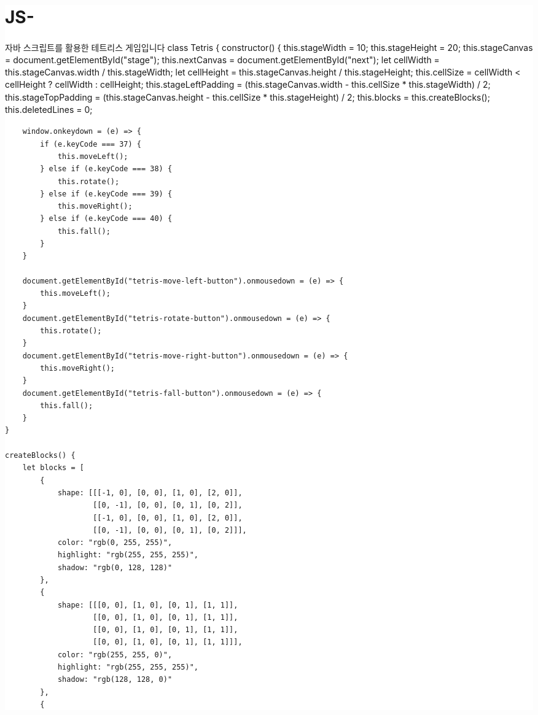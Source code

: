 # JS-
자바 스크립트를 활용한 테트리스 게임입니다
class Tetris {
    constructor() {
        this.stageWidth = 10;
        this.stageHeight = 20;
        this.stageCanvas = document.getElementById("stage");
        this.nextCanvas = document.getElementById("next");
        let cellWidth = this.stageCanvas.width / this.stageWidth;
        let cellHeight = this.stageCanvas.height / this.stageHeight;
        this.cellSize = cellWidth < cellHeight ? cellWidth : cellHeight;
        this.stageLeftPadding = (this.stageCanvas.width - this.cellSize * this.stageWidth) / 2;
        this.stageTopPadding = (this.stageCanvas.height - this.cellSize * this.stageHeight) / 2;
        this.blocks = this.createBlocks();
        this.deletedLines = 0;

        window.onkeydown = (e) => {
            if (e.keyCode === 37) {
                this.moveLeft();
            } else if (e.keyCode === 38) {
                this.rotate();
            } else if (e.keyCode === 39) {
                this.moveRight();
            } else if (e.keyCode === 40) {
                this.fall();
            }
        }

        document.getElementById("tetris-move-left-button").onmousedown = (e) => {
            this.moveLeft();
        }
        document.getElementById("tetris-rotate-button").onmousedown = (e) => {
            this.rotate();
        }
        document.getElementById("tetris-move-right-button").onmousedown = (e) => {
            this.moveRight();
        }
        document.getElementById("tetris-fall-button").onmousedown = (e) => {
            this.fall();
        }
    }

    createBlocks() {
        let blocks = [
            {
                shape: [[[-1, 0], [0, 0], [1, 0], [2, 0]],
                        [[0, -1], [0, 0], [0, 1], [0, 2]],
                        [[-1, 0], [0, 0], [1, 0], [2, 0]],
                        [[0, -1], [0, 0], [0, 1], [0, 2]]],
                color: "rgb(0, 255, 255)",
                highlight: "rgb(255, 255, 255)",
                shadow: "rgb(0, 128, 128)"
            },
            {
                shape: [[[0, 0], [1, 0], [0, 1], [1, 1]],
                        [[0, 0], [1, 0], [0, 1], [1, 1]],
                        [[0, 0], [1, 0], [0, 1], [1, 1]],
                        [[0, 0], [1, 0], [0, 1], [1, 1]]],
                color: "rgb(255, 255, 0)",
                highlight: "rgb(255, 255, 255)",
                shadow: "rgb(128, 128, 0)"
            },
            {